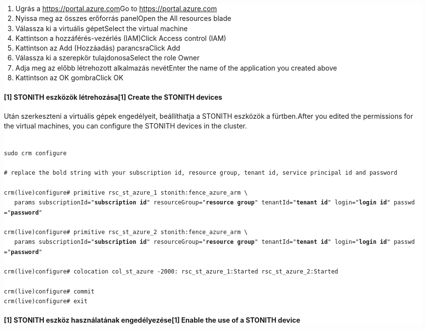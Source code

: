 1. <span data-ttu-id="143ee-268">Ugrás a https://portal.azure.com</span><span class="sxs-lookup"><span data-stu-id="143ee-268">Go to https://portal.azure.com</span></span>
1. <span data-ttu-id="143ee-269">Nyissa meg az összes erőforrás panel</span><span class="sxs-lookup"><span data-stu-id="143ee-269">Open the All resources blade</span></span>
1. <span data-ttu-id="143ee-270">Válassza ki a virtuális gépet</span><span class="sxs-lookup"><span data-stu-id="143ee-270">Select the virtual machine</span></span>
1. <span data-ttu-id="143ee-271">Kattintson a hozzáférés-vezérlés (IAM)</span><span class="sxs-lookup"><span data-stu-id="143ee-271">Click Access control (IAM)</span></span>
1. <span data-ttu-id="143ee-272">Kattintson az Add (Hozzáadás) parancsra</span><span class="sxs-lookup"><span data-stu-id="143ee-272">Click Add</span></span>
1. <span data-ttu-id="143ee-273">Válassza ki a szerepkör tulajdonosa</span><span class="sxs-lookup"><span data-stu-id="143ee-273">Select the role Owner</span></span>
1. <span data-ttu-id="143ee-274">Adja meg az előbb létrehozott alkalmazás nevét</span><span class="sxs-lookup"><span data-stu-id="143ee-274">Enter the name of the application you created above</span></span>
1. <span data-ttu-id="143ee-275">Kattintson az OK gombra</span><span class="sxs-lookup"><span data-stu-id="143ee-275">Click OK</span></span>

#### <a name="1-create-the-stonith-devices"></a><span data-ttu-id="143ee-276">**[1]**  STONITH eszközök létrehozása</span><span class="sxs-lookup"><span data-stu-id="143ee-276">**[1]** Create the STONITH devices</span></span>

<span data-ttu-id="143ee-277">Után szerkeszteni a virtuális gépek engedélyeit, beállíthatja a STONITH eszközök a fürtben.</span><span class="sxs-lookup"><span data-stu-id="143ee-277">After you edited the permissions for the virtual machines, you can configure the STONITH devices in the cluster.</span></span>

<pre><code>
sudo crm configure

# replace the bold string with your subscription id, resource group, tenant id, service principal id and password

crm(live)configure# primitive rsc_st_azure_1 stonith:fence_azure_arm \
   params subscriptionId="<b>subscription id</b>" resourceGroup="<b>resource group</b>" tenantId="<b>tenant id</b>" login="<b>login id</b>" passwd="<b>password</b>"

crm(live)configure# primitive rsc_st_azure_2 stonith:fence_azure_arm \
   params subscriptionId="<b>subscription id</b>" resourceGroup="<b>resource group</b>" tenantId="<b>tenant id</b>" login="<b>login id</b>" passwd="<b>password</b>"

crm(live)configure# colocation col_st_azure -2000: rsc_st_azure_1:Started rsc_st_azure_2:Started

crm(live)configure# commit
crm(live)configure# exit
</code></pre>

#### <a name="1-enable-the-use-of-a-stonith-device"></a><span data-ttu-id="143ee-278">**[1]**  STONITH eszköz használatának engedélyezése</span><span class="sxs-lookup"><span data-stu-id="143ee-278">**[1]** Enable the use of a STONITH device</span></span>

